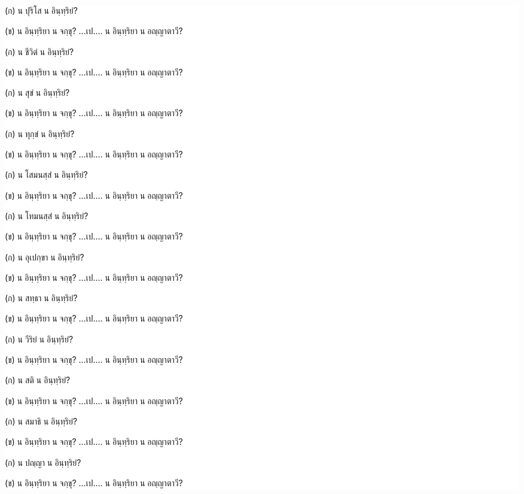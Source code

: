 
<p> (ก) น ปุริโส น อินฺทฺริยํ?</p>


<p>(ข) น อินฺทฺริยา น จกฺขุ? …เป.… น อินฺทฺริยา น อญฺญาตาวี?</p>


<p> (ก) น ชีวิตํ น อินฺทฺริยํ?</p>


<p>(ข) น อินฺทฺริยา น จกฺขุ? …เป.… น อินฺทฺริยา น อญฺญาตาวี?</p>


<p> (ก) น  สุขํ น อินฺทฺริยํ?</p>


<p>(ข) น อินฺทฺริยา น จกฺขุ? …เป.… น อินฺทฺริยา น อญฺญาตาวี?</p>


<p> (ก) น ทุกฺขํ น อินฺทฺริยํ?</p>


<p>(ข) น อินฺทฺริยา น จกฺขุ? …เป.… น อินฺทฺริยา น อญฺญาตาวี?</p>


<p> (ก) น โสมนสฺสํ น อินฺทฺริยํ?</p>


<p>(ข) น อินฺทฺริยา น จกฺขุ? …เป.… น อินฺทฺริยา น  อญฺญาตาวี?</p>


<p> (ก) น โทมนสฺสํ น อินฺทฺริยํ?</p>


<p>(ข) น อินฺทฺริยา น จกฺขุ? …เป.… น อินฺทฺริยา น อญฺญาตาวี?</p>


<p> (ก) น  อุเปกฺขา น อินฺทฺริยํ?</p>


<p>(ข) น อินฺทฺริยา น จกฺขุ? …เป.… น อินฺทฺริยา น อญฺญาตาวี?</p>


<p> (ก) น สทฺธา น อินฺทฺริยํ?</p>


<p>(ข) น อินฺทฺริยา น จกฺขุ? …เป.… น อินฺทฺริยา น อญฺญาตาวี?</p>


<p> (ก) น วีริยํ น อินฺทฺริยํ?</p>


<p>(ข) น อินฺทฺริยา น จกฺขุ? …เป.… น อินฺทฺริยา น อญฺญาตาวี?</p>


<p> (ก) น สติ น อินฺทฺริยํ?</p>


<p>(ข) น อินฺทฺริยา น จกฺขุ? …เป.… น อินฺทฺริยา น อญฺญาตาวี?</p>


<p> (ก) น สมาธิ น อินฺทฺริยํ?</p>


<p>(ข) น อินฺทฺริยา น จกฺขุ? …เป.… น อินฺทฺริยา น อญฺญาตาวี?</p>


<p> (ก) น ปญฺญา น อินฺทฺริยํ?</p>


<p>(ข) น อินฺทฺริยา น จกฺขุ? …เป.… น อินฺทฺริยา น อญฺญาตาวี?</p>

